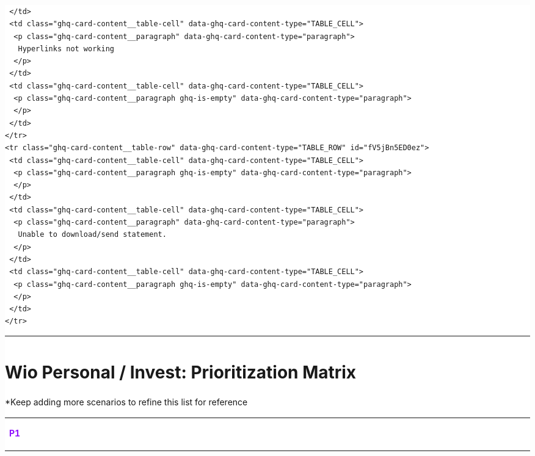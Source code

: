      </td>
     <td class="ghq-card-content__table-cell" data-ghq-card-content-type="TABLE_CELL">
      <p class="ghq-card-content__paragraph" data-ghq-card-content-type="paragraph">
       Hyperlinks not working
      </p>
     </td>
     <td class="ghq-card-content__table-cell" data-ghq-card-content-type="TABLE_CELL">
      <p class="ghq-card-content__paragraph ghq-is-empty" data-ghq-card-content-type="paragraph">
      </p>
     </td>
    </tr>
    <tr class="ghq-card-content__table-row" data-ghq-card-content-type="TABLE_ROW" id="fV5jBn5ED0ez">
     <td class="ghq-card-content__table-cell" data-ghq-card-content-type="TABLE_CELL">
      <p class="ghq-card-content__paragraph ghq-is-empty" data-ghq-card-content-type="paragraph">
      </p>
     </td>
     <td class="ghq-card-content__table-cell" data-ghq-card-content-type="TABLE_CELL">
      <p class="ghq-card-content__paragraph" data-ghq-card-content-type="paragraph">
       Unable to download/send statement.
      </p>
     </td>
     <td class="ghq-card-content__table-cell" data-ghq-card-content-type="TABLE_CELL">
      <p class="ghq-card-content__paragraph ghq-is-empty" data-ghq-card-content-type="paragraph">
      </p>
     </td>
    </tr>
   </tbody>
  </table>
 </div>
</div>
<hr class="ghq-card-content__horizontal-rule" data-ghq-card-content-type="DIVIDER"/>
<h1 class="ghq-card-content__large-heading" data-ghq-card-content-type="LARGE_HEADING" id="pyDBHNJpHotF">
 <strong class="ghq-card-content__bold" data-ghq-card-content-type="BOLD">
  Wio Personal / Invest: Prioritization Matrix
 </strong>
</h1>
<p class="ghq-card-content__paragraph" data-ghq-card-content-type="paragraph" id="BB7nux1MTFx2">
 *Keep adding more scenarios to refine this list for reference
</p>
<div class="ghq-card-content__table-responsive-wrapper">
 <div class="ghq-card-content__table-scroller">
  <table class="ghq-card-content__table" data-ghq-card-content-is-full-width="false" data-ghq-card-content-type="TABLE" data-ghq-table-column-widths="341,346,330" data-ghq-table-header="true">
   <colgroup>
    <col style="width:341px"/>
    <col style="width:346px"/>
    <col style="width:330px"/>
   </colgroup>
   <tbody class="ghq-card-content__table-body">
    <tr class="ghq-card-content__table-row" data-ghq-card-content-type="TABLE_ROW" id="RBB2la7FD1hD">
     <td class="ghq-card-content__table-cell" data-ghq-card-content-type="TABLE_CELL">
      <p class="ghq-card-content__paragraph align-center" data-ghq-card-content-type="paragraph" data-text-align="center">
       <span class="ghq-card-content__text-color" data-ghq-card-content-type="TEXT_COLOR" style="color:#9013fe">
        <strong class="ghq-card-content__bold" data-ghq-card-content-type="BOLD">
         P1
        </strong>
       </span>
      </p>
     </td>
     <td class="ghq-card-content__table-cell" data-ghq-card-content-type="TABLE_CELL">